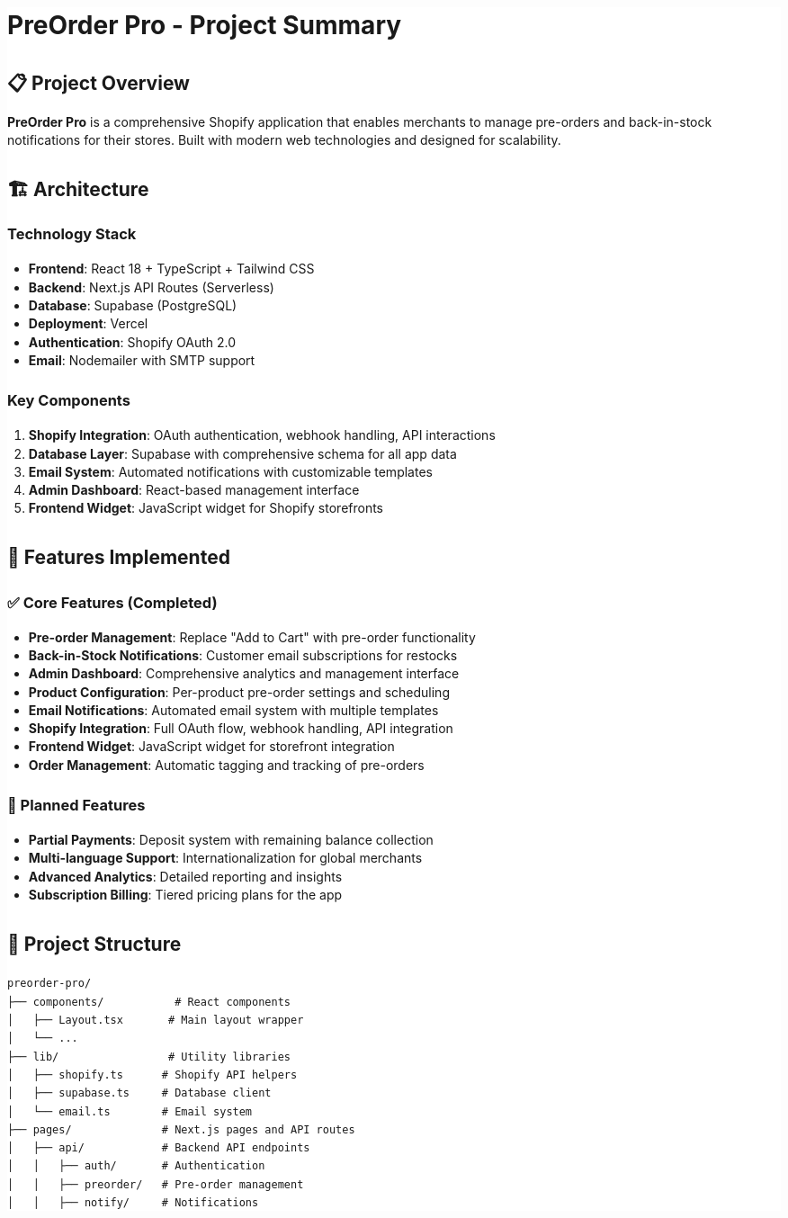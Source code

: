 # PreOrder Pro - Project Summary

## 📋 Project Overview

**PreOrder Pro** is a comprehensive Shopify application that enables merchants to manage pre-orders and back-in-stock notifications for their stores. Built with modern web technologies and designed for scalability.

## 🏗️ Architecture

### Technology Stack
- **Frontend**: React 18 + TypeScript + Tailwind CSS
- **Backend**: Next.js API Routes (Serverless)
- **Database**: Supabase (PostgreSQL)
- **Deployment**: Vercel
- **Authentication**: Shopify OAuth 2.0
- **Email**: Nodemailer with SMTP support

### Key Components
1. **Shopify Integration**: OAuth authentication, webhook handling, API interactions
2. **Database Layer**: Supabase with comprehensive schema for all app data
3. **Email System**: Automated notifications with customizable templates
4. **Admin Dashboard**: React-based management interface
5. **Frontend Widget**: JavaScript widget for Shopify storefronts

## 🚀 Features Implemented

### ✅ Core Features (Completed)
- **Pre-order Management**: Replace "Add to Cart" with pre-order functionality
- **Back-in-Stock Notifications**: Customer email subscriptions for restocks
- **Admin Dashboard**: Comprehensive analytics and management interface
- **Product Configuration**: Per-product pre-order settings and scheduling
- **Email Notifications**: Automated email system with multiple templates
- **Shopify Integration**: Full OAuth flow, webhook handling, API integration
- **Frontend Widget**: JavaScript widget for storefront integration
- **Order Management**: Automatic tagging and tracking of pre-orders

### 🚧 Planned Features
- **Partial Payments**: Deposit system with remaining balance collection
- **Multi-language Support**: Internationalization for global merchants
- **Advanced Analytics**: Detailed reporting and insights
- **Subscription Billing**: Tiered pricing plans for the app

## 📁 Project Structure

```
preorder-pro/
├── components/           # React components
│   ├── Layout.tsx       # Main layout wrapper
│   └── ...
├── lib/                 # Utility libraries
│   ├── shopify.ts      # Shopify API helpers
│   ├── supabase.ts     # Database client
│   └── email.ts        # Email system
├── pages/              # Next.js pages and API routes
│   ├── api/            # Backend API endpoints
│   │   ├── auth/       # Authentication
│   │   ├── preorder/   # Pre-order management
│   │   ├── notify/     # Notifications
```